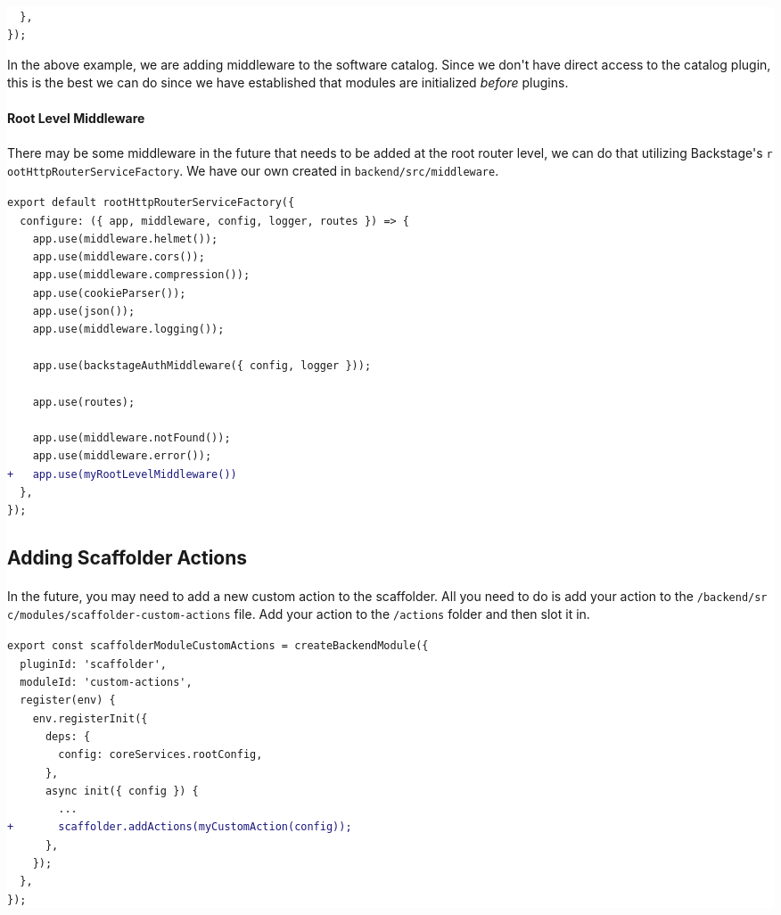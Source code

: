 ```diff
  },
});
```

In the above example, we are adding middleware to the software catalog. Since we don't have direct access to the catalog plugin, this is the best we can do since we have established that modules are initialized _before_ plugins. 

#### Root Level Middleware
There may be some middleware in the future that needs to be added at the root router level, we can do that utilizing Backstage's `rootHttpRouterServiceFactory`. We have our own created in `backend/src/middleware`. 

```diff
export default rootHttpRouterServiceFactory({
  configure: ({ app, middleware, config, logger, routes }) => {
    app.use(middleware.helmet());
    app.use(middleware.cors());
    app.use(middleware.compression());
    app.use(cookieParser());
    app.use(json());
    app.use(middleware.logging());

    app.use(backstageAuthMiddleware({ config, logger }));

    app.use(routes);

    app.use(middleware.notFound());
    app.use(middleware.error());
+   app.use(myRootLevelMiddleware())
  },
});
```

## Adding Scaffolder Actions
In the future, you may need to add a new custom action to the scaffolder. All you need to do is add your action to the `/backend/src/modules/scaffolder-custom-actions` file. Add your action to the `/actions` folder and then slot it in.

```diff
export const scaffolderModuleCustomActions = createBackendModule({
  pluginId: 'scaffolder',
  moduleId: 'custom-actions',
  register(env) {
    env.registerInit({
      deps: {
        config: coreServices.rootConfig,
      },
      async init({ config }) {
	    ...
+       scaffolder.addActions(myCustomAction(config));
      },
    });
  },
});
```
